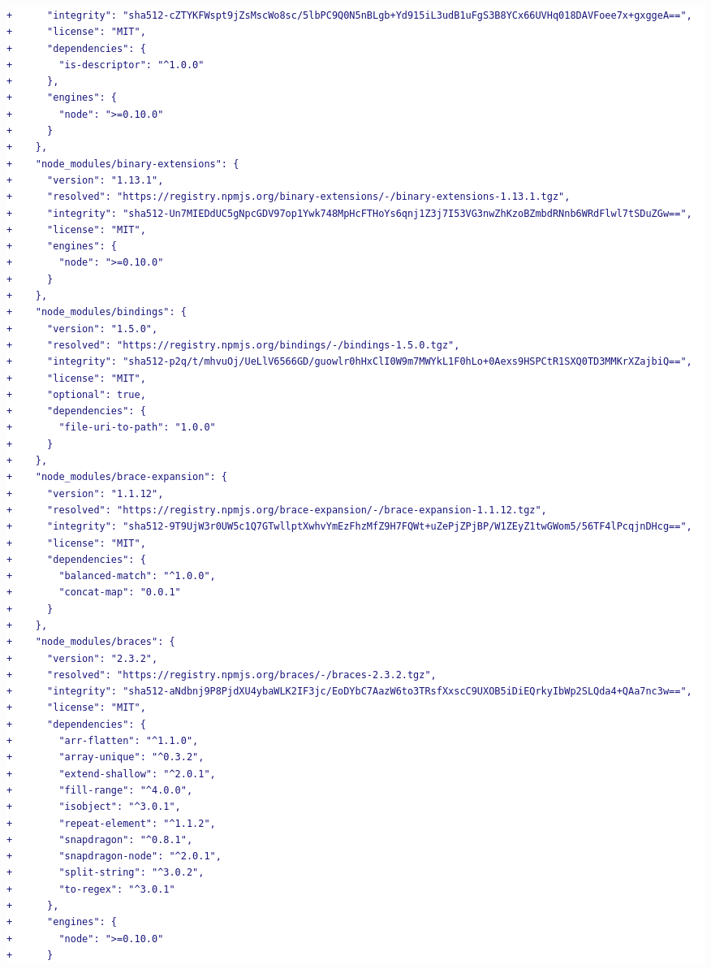 ```diff
+      "integrity": "sha512-cZTYKFWspt9jZsMscWo8sc/5lbPC9Q0N5nBLgb+Yd915iL3udB1uFgS3B8YCx66UVHq018DAVFoee7x+gxggeA==",
+      "license": "MIT",
+      "dependencies": {
+        "is-descriptor": "^1.0.0"
+      },
+      "engines": {
+        "node": ">=0.10.0"
+      }
+    },
+    "node_modules/binary-extensions": {
+      "version": "1.13.1",
+      "resolved": "https://registry.npmjs.org/binary-extensions/-/binary-extensions-1.13.1.tgz",
+      "integrity": "sha512-Un7MIEDdUC5gNpcGDV97op1Ywk748MpHcFTHoYs6qnj1Z3j7I53VG3nwZhKzoBZmbdRNnb6WRdFlwl7tSDuZGw==",
+      "license": "MIT",
+      "engines": {
+        "node": ">=0.10.0"
+      }
+    },
+    "node_modules/bindings": {
+      "version": "1.5.0",
+      "resolved": "https://registry.npmjs.org/bindings/-/bindings-1.5.0.tgz",
+      "integrity": "sha512-p2q/t/mhvuOj/UeLlV6566GD/guowlr0hHxClI0W9m7MWYkL1F0hLo+0Aexs9HSPCtR1SXQ0TD3MMKrXZajbiQ==",
+      "license": "MIT",
+      "optional": true,
+      "dependencies": {
+        "file-uri-to-path": "1.0.0"
+      }
+    },
+    "node_modules/brace-expansion": {
+      "version": "1.1.12",
+      "resolved": "https://registry.npmjs.org/brace-expansion/-/brace-expansion-1.1.12.tgz",
+      "integrity": "sha512-9T9UjW3r0UW5c1Q7GTwllptXwhvYmEzFhzMfZ9H7FQWt+uZePjZPjBP/W1ZEyZ1twGWom5/56TF4lPcqjnDHcg==",
+      "license": "MIT",
+      "dependencies": {
+        "balanced-match": "^1.0.0",
+        "concat-map": "0.0.1"
+      }
+    },
+    "node_modules/braces": {
+      "version": "2.3.2",
+      "resolved": "https://registry.npmjs.org/braces/-/braces-2.3.2.tgz",
+      "integrity": "sha512-aNdbnj9P8PjdXU4ybaWLK2IF3jc/EoDYbC7AazW6to3TRsfXxscC9UXOB5iDiEQrkyIbWp2SLQda4+QAa7nc3w==",
+      "license": "MIT",
+      "dependencies": {
+        "arr-flatten": "^1.1.0",
+        "array-unique": "^0.3.2",
+        "extend-shallow": "^2.0.1",
+        "fill-range": "^4.0.0",
+        "isobject": "^3.0.1",
+        "repeat-element": "^1.1.2",
+        "snapdragon": "^0.8.1",
+        "snapdragon-node": "^2.0.1",
+        "split-string": "^3.0.2",
+        "to-regex": "^3.0.1"
+      },
+      "engines": {
+        "node": ">=0.10.0"
+      }
```